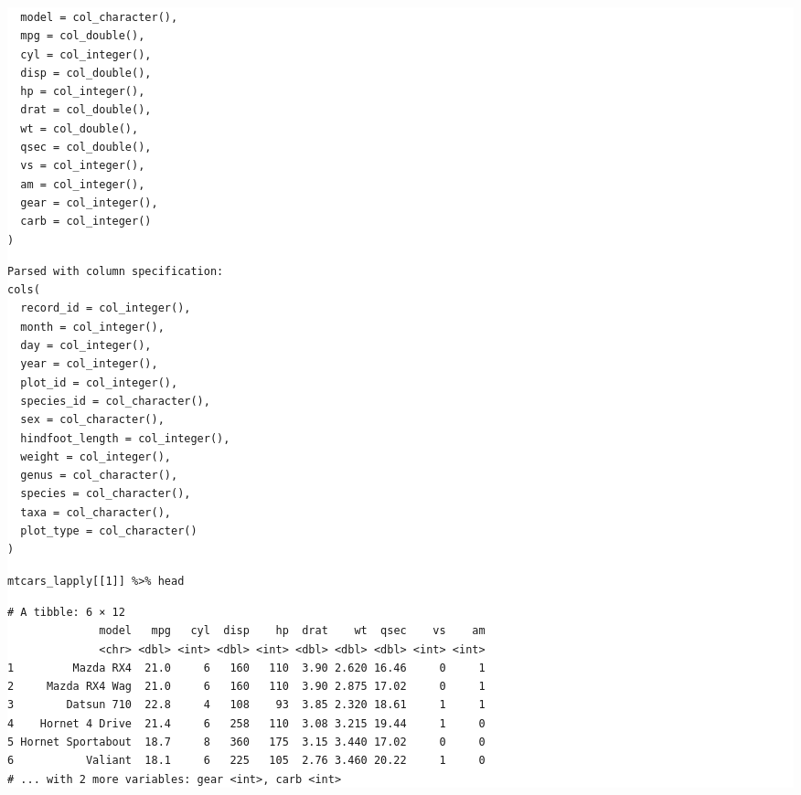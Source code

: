 ~~~{.output}
  model = col_character(),
  mpg = col_double(),
  cyl = col_integer(),
  disp = col_double(),
  hp = col_integer(),
  drat = col_double(),
  wt = col_double(),
  qsec = col_double(),
  vs = col_integer(),
  am = col_integer(),
  gear = col_integer(),
  carb = col_integer()
)

~~~



~~~{.output}
Parsed with column specification:
cols(
  record_id = col_integer(),
  month = col_integer(),
  day = col_integer(),
  year = col_integer(),
  plot_id = col_integer(),
  species_id = col_character(),
  sex = col_character(),
  hindfoot_length = col_integer(),
  weight = col_integer(),
  genus = col_character(),
  species = col_character(),
  taxa = col_character(),
  plot_type = col_character()
)

~~~



~~~{.r}
mtcars_lapply[[1]] %>% head
~~~



~~~{.output}
# A tibble: 6 × 12
              model   mpg   cyl  disp    hp  drat    wt  qsec    vs    am
              <chr> <dbl> <int> <dbl> <int> <dbl> <dbl> <dbl> <int> <int>
1         Mazda RX4  21.0     6   160   110  3.90 2.620 16.46     0     1
2     Mazda RX4 Wag  21.0     6   160   110  3.90 2.875 17.02     0     1
3        Datsun 710  22.8     4   108    93  3.85 2.320 18.61     1     1
4    Hornet 4 Drive  21.4     6   258   110  3.08 3.215 19.44     1     0
5 Hornet Sportabout  18.7     8   360   175  3.15 3.440 17.02     0     0
6           Valiant  18.1     6   225   105  2.76 3.460 20.22     1     0
# ... with 2 more variables: gear <int>, carb <int>

~~~


[^stackoverflow-import-csv-files]: [Importing multiple .csv files into R](http://stackoverflow.com/questions/11433432/importing-multiple-csv-files-into-r)
[^zdnet-parquet]: [하둡 속도 높여라...파일 포맷 대권레이스](http://www.zdnet.co.kr/news/news_view.asp?artice_id=20131211140045)